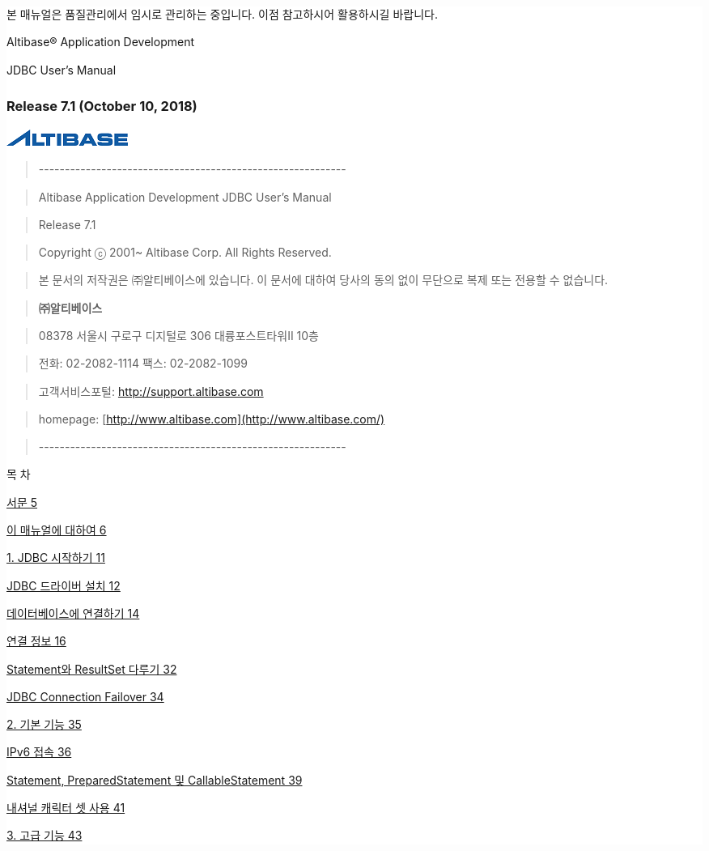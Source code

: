 본 매뉴얼은 품질관리에서 임시로 관리하는 중입니다. 
이점 참고하시어 활용하시길 바랍니다. 

Altibase® Application Development

JDBC User’s Manual

### Release 7.1 (October 10, 2018)

![](media/e5cfb3761673686d093a3b00c062fe7a.png)

>   \-----------------------------------------------------------

>   Altibase Application Development JDBC User’s Manual

>   Release 7.1

>   Copyright ⓒ 2001\~ Altibase Corp. All Rights Reserved.

>   본 문서의 저작권은 ㈜알티베이스에 있습니다. 이 문서에 대하여 당사의 동의
>   없이 무단으로 복제 또는 전용할 수 없습니다.

>   **㈜알티베이스**

>   08378 서울시 구로구 디지털로 306 대륭포스트타워Ⅱ 10층

>   전화: 02-2082-1114 팩스: 02-2082-1099

>   고객서비스포털: <http://support.altibase.com>

>   homepage: [http://www.altibase.com](http://www.altibase.com/)

>   \-----------------------------------------------------------

목 차

[서문 5](#_Toc487101917)

[이 매뉴얼에 대하여 6](#_Toc487101918)

[1. JDBC 시작하기 11](#jdbc-시작하기)

[JDBC 드라이버 설치 12](#_Toc487101920)

[데이터베이스에 연결하기 14](#_Toc487101921)

[연결 정보 16](#_Toc487101922)

[Statement와 ResultSet 다루기 32](#_Toc487101923)

[JDBC Connection Failover 34](#_Toc487101924)

[2. 기본 기능 35](#기본-기능)

[IPv6 접속 36](#_Toc487101926)

[Statement, PreparedStatement 및 CallableStatement 39](#_Toc487101927)

[내셔널 캐릭터 셋 사용 41](#_Toc487101928)

[3. 고급 기능 43](#고급-기능)
